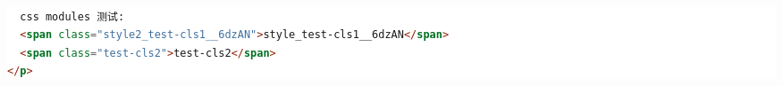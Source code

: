 ```html
  css modules 测试: 
  <span class="style2_test-cls1__6dzAN">style_test-cls1__6dzAN</span>
  <span class="test-cls2">test-cls2</span>
</p>
``` 
